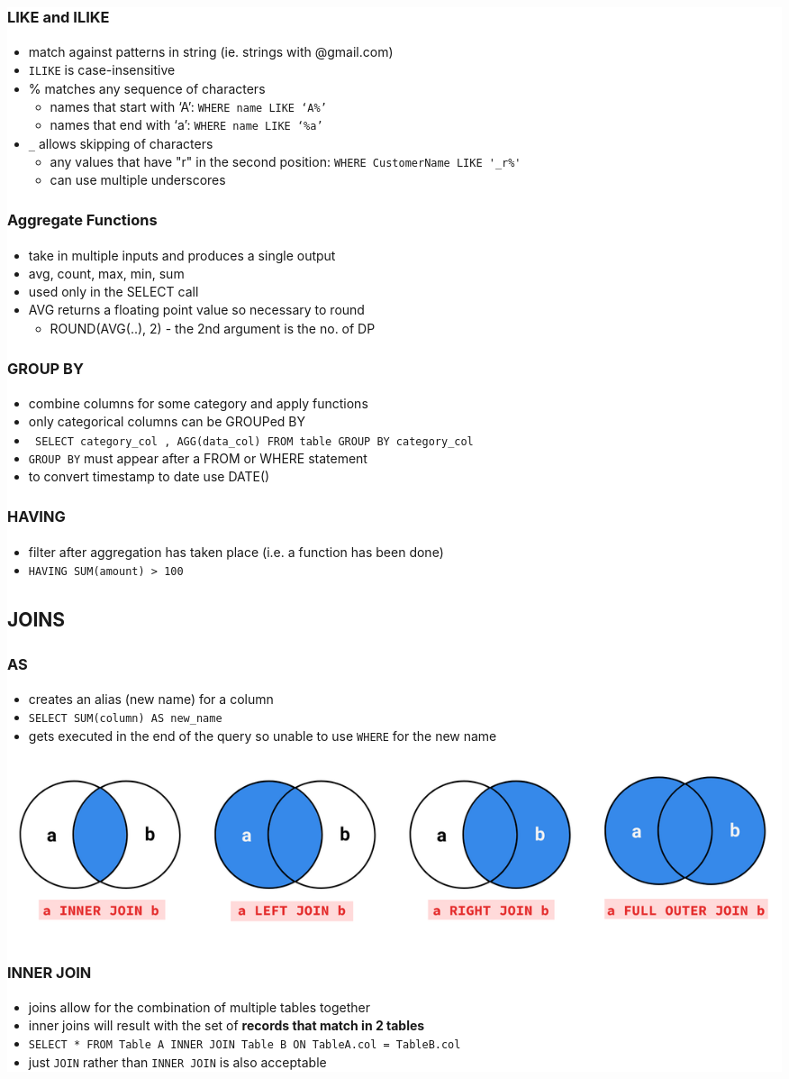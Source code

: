 ### LIKE and ILIKE
* match against patterns in string (ie. strings with @gmail.com)
* `ILIKE` is case-insensitive
* % matches any sequence of characters
	* names that start with ‘A’: `WHERE name LIKE ‘A%’`
	* names that end with ‘a’: `WHERE name LIKE ‘%a’`
* `_` allows skipping of characters
	* any values that have "r" in the second position: `WHERE CustomerName LIKE '_r%'`
	* can use multiple underscores

### Aggregate Functions
* take in multiple inputs and produces a single output
* avg, count, max, min, sum
* used only in the SELECT call
* AVG returns a floating point value so necessary to round
	* ROUND(AVG(..), 2) - the 2nd argument is the no. of DP

### GROUP BY
* combine columns for some category and apply functions
* only categorical columns can be GROUPed BY
* ` SELECT category_col , AGG(data_col) FROM table GROUP BY category_col`
* `GROUP BY` must appear after a FROM or WHERE statement
* to convert timestamp to date use DATE()

### HAVING
* filter after aggregation has taken place (i.e. a function has been done)
* `HAVING SUM(amount) > 100`

## JOINS
### AS
* creates an alias (new name) for a column
* `SELECT SUM(column) AS new_name`
* gets executed in the end of the query so unable to use `WHERE` for the new name

![Joins](images/joins.png)


### INNER JOIN
* joins allow for the combination of multiple tables together
* inner joins will result with the set of **records that match in 2 tables**
* `SELECT * FROM Table A INNER JOIN Table B ON TableA.col = TableB.col`
* just `JOIN` rather than `INNER JOIN` is also acceptable
